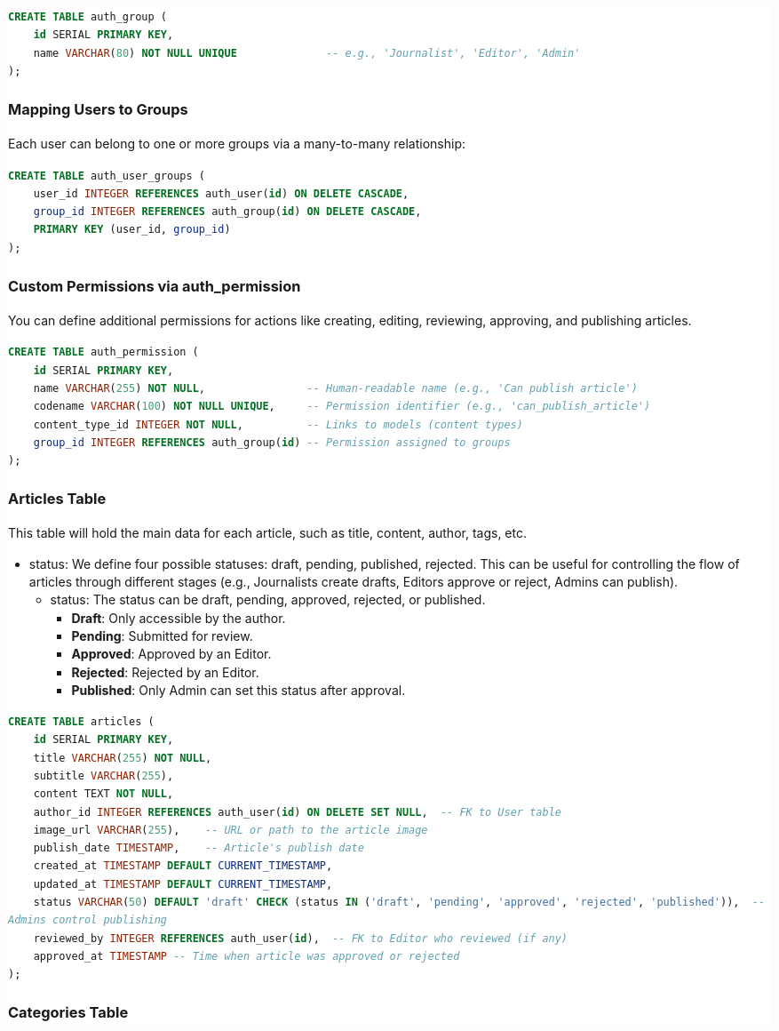 ```sql 
CREATE TABLE auth_group (
    id SERIAL PRIMARY KEY,
    name VARCHAR(80) NOT NULL UNIQUE              -- e.g., 'Journalist', 'Editor', 'Admin'
);
```
### Mapping Users to Groups
Each user can belong to one or more groups via a many-to-many relationship:
```sql
CREATE TABLE auth_user_groups (
    user_id INTEGER REFERENCES auth_user(id) ON DELETE CASCADE,
    group_id INTEGER REFERENCES auth_group(id) ON DELETE CASCADE,
    PRIMARY KEY (user_id, group_id)
);
```
### Custom Permissions via auth_permission
You can define additional permissions for actions like creating, editing, reviewing, approving, and publishing articles.
```sql 
CREATE TABLE auth_permission (
    id SERIAL PRIMARY KEY,
    name VARCHAR(255) NOT NULL,                -- Human-readable name (e.g., 'Can publish article')
    codename VARCHAR(100) NOT NULL UNIQUE,     -- Permission identifier (e.g., 'can_publish_article')
    content_type_id INTEGER NOT NULL,          -- Links to models (content types)
    group_id INTEGER REFERENCES auth_group(id) -- Permission assigned to groups
);
```

### Articles Table

This table will hold the main data for each article, such as title, content, author, tags, etc.

- status: We define four possible statuses: draft, pending, published, rejected. This can be useful for controlling the flow of articles through different stages (e.g., Journalists create drafts, Editors approve or reject, Admins can publish). 
    - status: The status can be draft, pending, approved, rejected, or published.
        - **Draft**: Only accessible by the author.
        - **Pending**: Submitted for review.
        - **Approved**: Approved by an Editor.
        - **Rejected**: Rejected by an Editor.
        - **Published**: Only Admin can set this status after approval.

```sql
CREATE TABLE articles (
    id SERIAL PRIMARY KEY,
    title VARCHAR(255) NOT NULL,
    subtitle VARCHAR(255),
    content TEXT NOT NULL,
    author_id INTEGER REFERENCES auth_user(id) ON DELETE SET NULL,  -- FK to User table
    image_url VARCHAR(255),    -- URL or path to the article image
    publish_date TIMESTAMP,    -- Article's publish date
    created_at TIMESTAMP DEFAULT CURRENT_TIMESTAMP,
    updated_at TIMESTAMP DEFAULT CURRENT_TIMESTAMP,
    status VARCHAR(50) DEFAULT 'draft' CHECK (status IN ('draft', 'pending', 'approved', 'rejected', 'published')),  -- Admins control publishing
    reviewed_by INTEGER REFERENCES auth_user(id),  -- FK to Editor who reviewed (if any)
    approved_at TIMESTAMP -- Time when article was approved or rejected
);
```
### Categories Table
